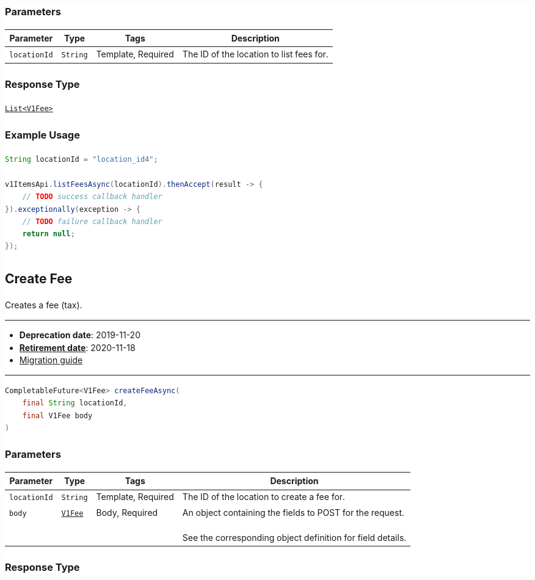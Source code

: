 ### Parameters

| Parameter | Type | Tags | Description |
|  --- | --- | --- | --- |
| `locationId` | `String` | Template, Required | The ID of the location to list fees for. |

### Response Type

[`List<V1Fee>`](/doc/models/v1-fee.md)

### Example Usage

```java
String locationId = "location_id4";

v1ItemsApi.listFeesAsync(locationId).thenAccept(result -> {
    // TODO success callback handler
}).exceptionally(exception -> {
    // TODO failure callback handler
    return null;
});
```

## Create Fee

Creates a fee (tax).

---

- __Deprecation date__: 2019-11-20
- [__Retirement date__](https://developer.squareup.com/docs/build-basics/api-lifecycle#deprecated): 2020-11-18
- [Migration guide](https://developer.squareup.com/docs/migrate-from-v1/guides/v1-items)

---

```java
CompletableFuture<V1Fee> createFeeAsync(
    final String locationId,
    final V1Fee body
)
```

### Parameters

| Parameter | Type | Tags | Description |
|  --- | --- | --- | --- |
| `locationId` | `String` | Template, Required | The ID of the location to create a fee for. |
| `body` | [`V1Fee`](/doc/models/v1-fee.md) | Body, Required | An object containing the fields to POST for the request.<br><br>See the corresponding object definition for field details. |

### Response Type
